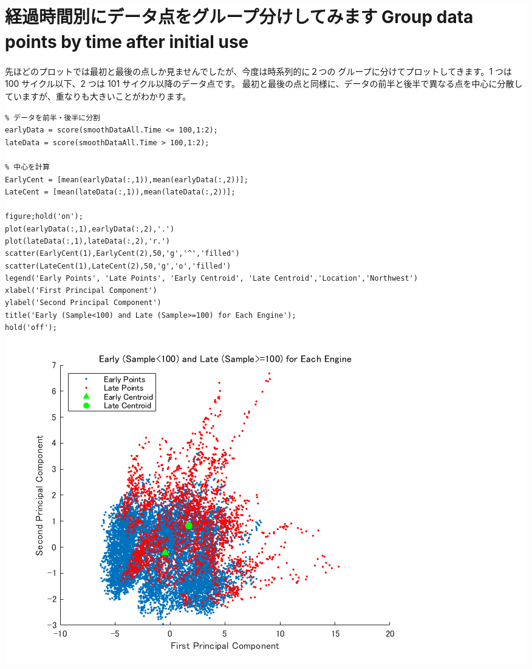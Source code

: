 
# 経過時間別にデータ点をグループ分けしてみます Group data points by time after initial use


先ほどのプロットでは最初と最後の点しか見ませんでしたが、今度は時系列的に２つの グループに分けてプロットしてきます。1 つは 100 サイクル以下、2 つは 101 サイクル以降のデータ点です。 最初と最後の点と同様に、データの前半と後半で異なる点を中心に分散していますが、重なりも大きいことがわかります。



```matlab:Code
% データを前半・後半に分割
earlyData = score(smoothDataAll.Time <= 100,1:2);
lateData = score(smoothDataAll.Time > 100,1:2);

% 中心を計算
EarlyCent = [mean(earlyData(:,1)),mean(earlyData(:,2))];
LateCent = [mean(lateData(:,1)),mean(lateData(:,2))];

figure;hold('on');
plot(earlyData(:,1),earlyData(:,2),'.')
plot(lateData(:,1),lateData(:,2),'r.')
scatter(EarlyCent(1),EarlyCent(2),50,'g','^','filled')
scatter(LateCent(1),LateCent(2),50,'g','o','filled')
legend('Early Points', 'Late Points', 'Early Centroid', 'Late Centroid','Location','Northwest')
xlabel('First Principal Component')
ylabel('Second Principal Component')
title('Early (Sample<100) and Late (Sample>=100) for Each Engine');
hold('off');
```


![figure_7.png](UnsupervisedLive_JP_images/figure_7.png)
